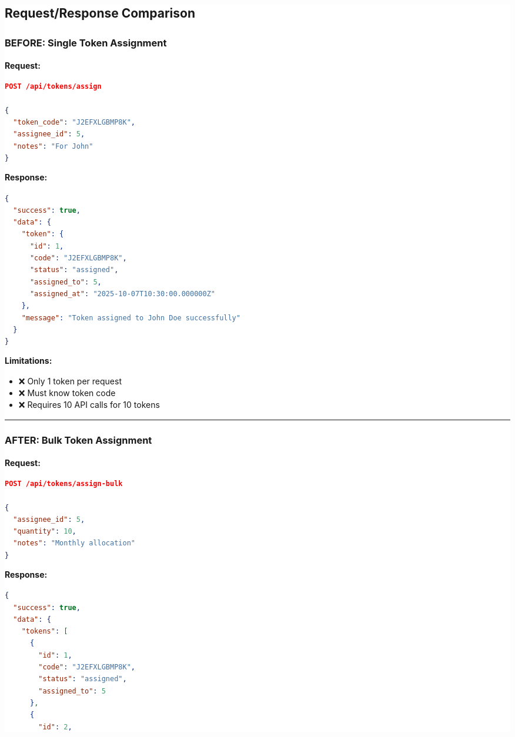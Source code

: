 ## Request/Response Comparison

### BEFORE: Single Token Assignment

**Request:**
```json
POST /api/tokens/assign

{
  "token_code": "J2EFXLGBMP8K",
  "assignee_id": 5,
  "notes": "For John"
}
```

**Response:**
```json
{
  "success": true,
  "data": {
    "token": {
      "id": 1,
      "code": "J2EFXLGBMP8K",
      "status": "assigned",
      "assigned_to": 5,
      "assigned_at": "2025-10-07T10:30:00.000000Z"
    },
    "message": "Token assigned to John Doe successfully"
  }
}
```

**Limitations:**
- ❌ Only 1 token per request
- ❌ Must know token code
- ❌ Requires 10 API calls for 10 tokens

---

### AFTER: Bulk Token Assignment

**Request:**
```json
POST /api/tokens/assign-bulk

{
  "assignee_id": 5,
  "quantity": 10,
  "notes": "Monthly allocation"
}
```

**Response:**
```json
{
  "success": true,
  "data": {
    "tokens": [
      {
        "id": 1,
        "code": "J2EFXLGBMP8K",
        "status": "assigned",
        "assigned_to": 5
      },
      {
        "id": 2,
```